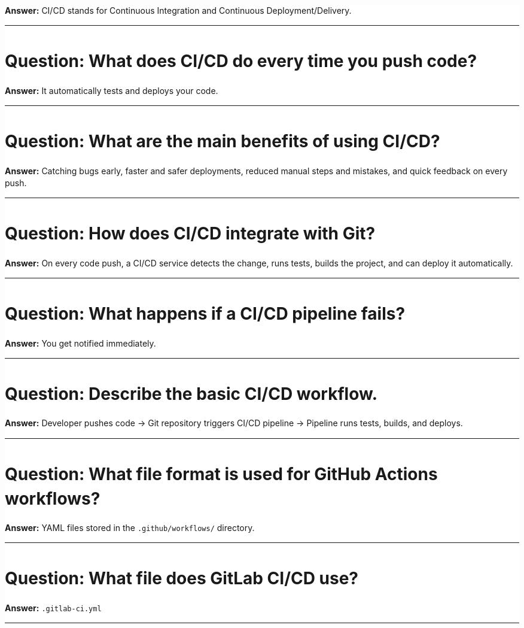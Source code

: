**Answer:** CI/CD stands for Continuous Integration and Continuous Deployment/Delivery.

---

# Question: What does CI/CD do every time you push code?

**Answer:** It automatically tests and deploys your code.

---

# Question: What are the main benefits of using CI/CD?

**Answer:** Catching bugs early, faster and safer deployments, reduced manual steps and mistakes, and quick feedback on every push.

---

# Question: How does CI/CD integrate with Git?

**Answer:** On every code push, a CI/CD service detects the change, runs tests, builds the project, and can deploy it automatically.

---

# Question: What happens if a CI/CD pipeline fails?

**Answer:** You get notified immediately.

---

# Question: Describe the basic CI/CD workflow.

**Answer:** Developer pushes code → Git repository triggers CI/CD pipeline → Pipeline runs tests, builds, and deploys.

---

# Question: What file format is used for GitHub Actions workflows?

**Answer:** YAML files stored in the `.github/workflows/` directory.

---

# Question: What file does GitLab CI/CD use?

**Answer:** `.gitlab-ci.yml`

---